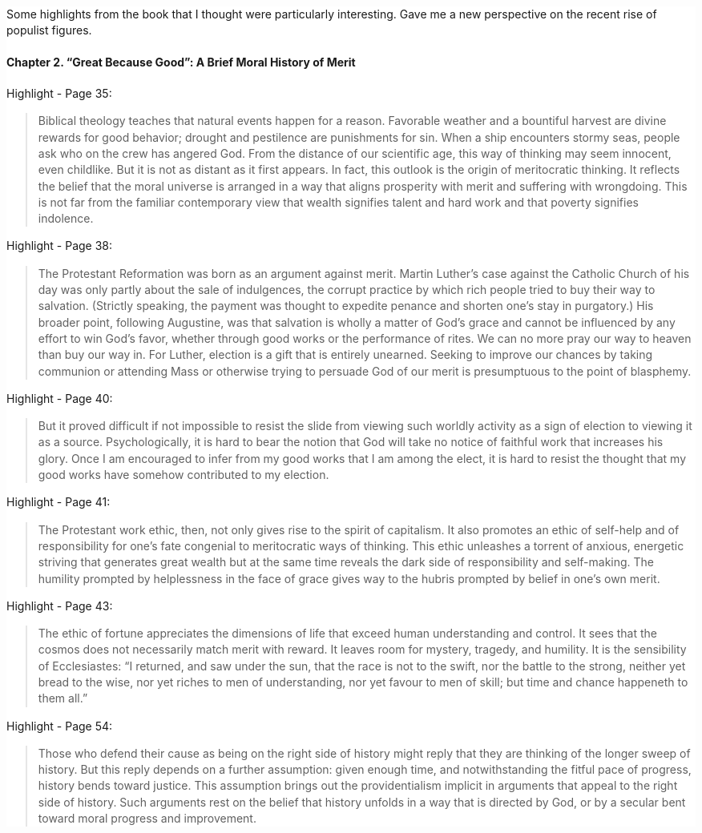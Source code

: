 Some highlights from the book that I thought were particularly interesting. 
Gave me a new perspective on the recent rise of populist figures.

#### Chapter 2. “Great Because Good”: A Brief Moral History of Merit

Highlight - Page 35:
> Biblical theology teaches that natural events happen for a reason. Favorable weather and a bountiful harvest are divine rewards for good behavior; drought and pestilence are punishments for sin. When a ship encounters stormy seas, people ask who on the crew has angered God. From the distance of our scientific age, this way of thinking may seem innocent, even childlike. But it is not as distant as it first appears. In fact, this outlook is the origin of meritocratic thinking. It reflects the belief that the moral universe is arranged in a way that aligns prosperity with merit and suffering with wrongdoing. This is not far from the familiar contemporary view that wealth signifies talent and hard work and that poverty signifies indolence.

Highlight - Page 38:
> The Protestant Reformation was born as an argument against merit. Martin Luther’s case against the Catholic Church of his day was only partly about the sale of indulgences, the corrupt practice by which rich people tried to buy their way to salvation. (Strictly speaking, the payment was thought to expedite penance and shorten one’s stay in purgatory.) His broader point, following Augustine, was that salvation is wholly a matter of God’s grace and cannot be influenced by any effort to win God’s favor, whether through good works or the performance of rites. We can no more pray our way to heaven than buy our way in. For Luther, election is a gift that is entirely unearned. Seeking to improve our chances by taking communion or attending Mass or otherwise trying to persuade God of our merit is presumptuous to the point of blasphemy.

Highlight - Page 40:
> But it proved difficult if not impossible to resist the slide from viewing such worldly activity as a sign of election to viewing it as a source. Psychologically, it is hard to bear the notion that God will take no notice of faithful work that increases his glory. Once I am encouraged to infer from my good works that I am among the elect, it is hard to resist the thought that my good works have somehow contributed to my election.

Highlight - Page 41:
> The Protestant work ethic, then, not only gives rise to the spirit of capitalism. It also promotes an ethic of self-help and of responsibility for one’s fate congenial to meritocratic ways of thinking. This ethic unleashes a torrent of anxious, energetic striving that generates great wealth but at the same time reveals the dark side of responsibility and self-making. The humility prompted by helplessness in the face of grace gives way to the hubris prompted by belief in one’s own merit.

Highlight - Page 43:
> The ethic of fortune appreciates the dimensions of life that exceed human understanding and control. It sees that the cosmos does not necessarily match merit with reward. It leaves room for mystery, tragedy, and humility. It is the sensibility of Ecclesiastes: “I returned, and saw under the sun, that the race is not to the swift, nor the battle to the strong, neither yet bread to the wise, nor yet riches to men of understanding, nor yet favour to men of skill; but time and chance happeneth to them all.”

Highlight - Page 54:
> Those who defend their cause as being on the right side of history might reply that they are thinking of the longer sweep of history. But this reply depends on a further assumption: given enough time, and notwithstanding the fitful pace of progress, history bends toward justice. This assumption brings out the providentialism implicit in arguments that appeal to the right side of history. Such arguments rest on the belief that history unfolds in a way that is directed by God, or by a secular bent toward moral progress and improvement.
